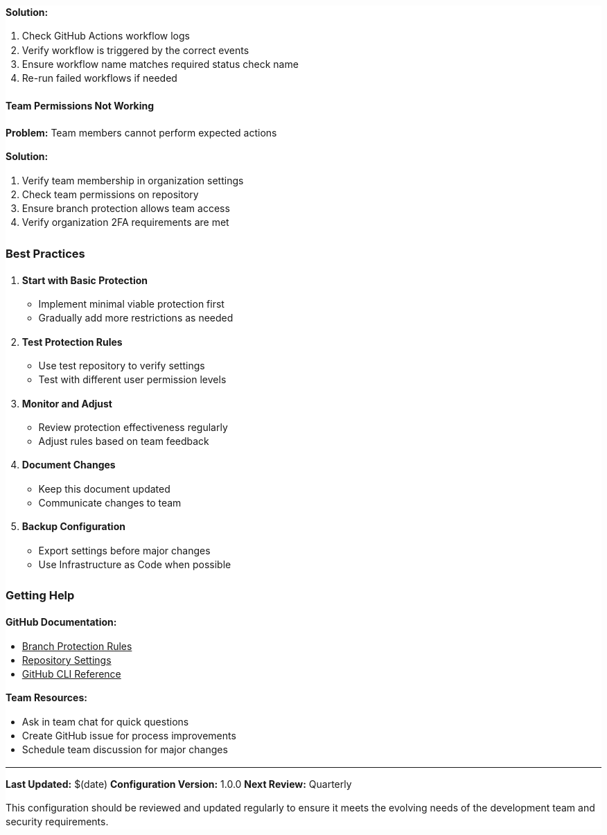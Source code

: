 **Solution:**
1. Check GitHub Actions workflow logs
2. Verify workflow is triggered by the correct events
3. Ensure workflow name matches required status check name
4. Re-run failed workflows if needed

#### Team Permissions Not Working

**Problem:** Team members cannot perform expected actions

**Solution:**
1. Verify team membership in organization settings
2. Check team permissions on repository
3. Ensure branch protection allows team access
4. Verify organization 2FA requirements are met

### Best Practices

1. **Start with Basic Protection**
   - Implement minimal viable protection first
   - Gradually add more restrictions as needed

2. **Test Protection Rules**
   - Use test repository to verify settings
   - Test with different user permission levels

3. **Monitor and Adjust**
   - Review protection effectiveness regularly
   - Adjust rules based on team feedback

4. **Document Changes**
   - Keep this document updated
   - Communicate changes to team

5. **Backup Configuration**
   - Export settings before major changes
   - Use Infrastructure as Code when possible

### Getting Help

**GitHub Documentation:**
- [Branch Protection Rules](https://docs.github.com/en/repositories/configuring-branches-and-merges-in-your-repository/defining-the-mergeability-of-pull-requests/about-protected-branches)
- [Repository Settings](https://docs.github.com/en/repositories/managing-your-repositorys-settings-and-features)
- [GitHub CLI Reference](https://cli.github.com/manual/)

**Team Resources:**
- Ask in team chat for quick questions
- Create GitHub issue for process improvements
- Schedule team discussion for major changes

---

**Last Updated:** $(date)
**Configuration Version:** 1.0.0
**Next Review:** Quarterly

This configuration should be reviewed and updated regularly to ensure it meets the evolving needs of the development team and security requirements.